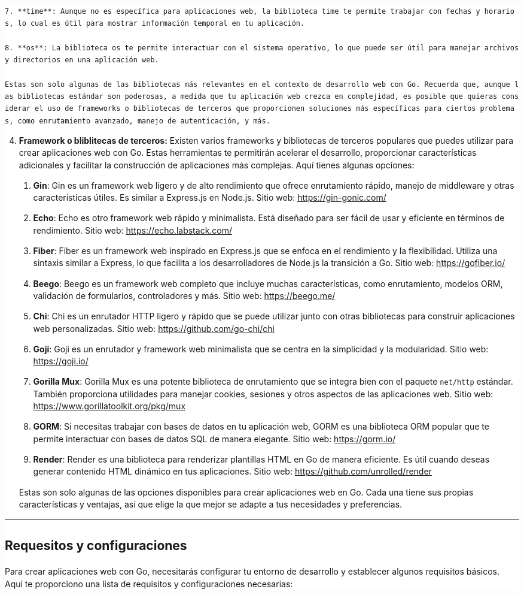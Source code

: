     7. **time**: Aunque no es específica para aplicaciones web, la biblioteca time te permite trabajar con fechas y horarios, lo cual es útil para mostrar información temporal en tu aplicación.

    8. **os**: La biblioteca os te permite interactuar con el sistema operativo, lo que puede ser útil para manejar archivos y directorios en una aplicación web.

    Estas son solo algunas de las bibliotecas más relevantes en el contexto de desarrollo web con Go. Recuerda que, aunque las bibliotecas estándar son poderosas, a medida que tu aplicación web crezca en complejidad, es posible que quieras considerar el uso de frameworks o bibliotecas de terceros que proporcionen soluciones más específicas para ciertos problemas, como enrutamiento avanzado, manejo de autenticación, y más.

4. **Framework o bliblitecas de terceros:**
   Existen varios frameworks y bibliotecas de terceros populares que puedes utilizar para crear aplicaciones web con Go. Estas herramientas te permitirán acelerar el desarrollo, proporcionar características adicionales y facilitar la construcción de aplicaciones más complejas. Aquí tienes algunas opciones:

    1. **Gin**: Gin es un framework web ligero y de alto rendimiento que ofrece enrutamiento rápido, manejo de middleware y otras características útiles. Es similar a Express.js en Node.js. Sitio web: https://gin-gonic.com/

    2. **Echo**: Echo es otro framework web rápido y minimalista. Está diseñado para ser fácil de usar y eficiente en términos de rendimiento. Sitio web: https://echo.labstack.com/

    3. **Fiber**: Fiber es un framework web inspirado en Express.js que se enfoca en el rendimiento y la flexibilidad. Utiliza una sintaxis similar a Express, lo que facilita a los desarrolladores de Node.js la transición a Go. Sitio web: https://gofiber.io/

    4. **Beego**: Beego es un framework web completo que incluye muchas características, como enrutamiento, modelos ORM, validación de formularios, controladores y más. Sitio web: https://beego.me/

    5. **Chi**: Chi es un enrutador HTTP ligero y rápido que se puede utilizar junto con otras bibliotecas para construir aplicaciones web personalizadas. Sitio web: https://github.com/go-chi/chi

    6. **Goji**: Goji es un enrutador y framework web minimalista que se centra en la simplicidad y la modularidad. Sitio web: https://goji.io/

    7. **Gorilla Mux**: Gorilla Mux es una potente biblioteca de enrutamiento que se integra bien con el paquete `net/http` estándar. También proporciona utilidades para manejar cookies, sesiones y otros aspectos de las aplicaciones web. Sitio web: https://www.gorillatoolkit.org/pkg/mux

    8. **GORM**: Si necesitas trabajar con bases de datos en tu aplicación web, GORM es una biblioteca ORM popular que te permite interactuar con bases de datos SQL de manera elegante. Sitio web: https://gorm.io/

    9. **Render**: Render es una biblioteca para renderizar plantillas HTML en Go de manera eficiente. Es útil cuando deseas generar contenido HTML dinámico en tus aplicaciones. Sitio web: https://github.com/unrolled/render

    Estas son solo algunas de las opciones disponibles para crear aplicaciones web en Go. Cada una tiene sus propias características y ventajas, así que elige la que mejor se adapte a tus necesidades y preferencias.

---
## Requesitos y configuraciones 
Para crear aplicaciones web con Go, necesitarás configurar tu entorno de desarrollo y establecer algunos requisitos básicos. Aquí te proporciono una lista de requisitos y configuraciones necesarias:
